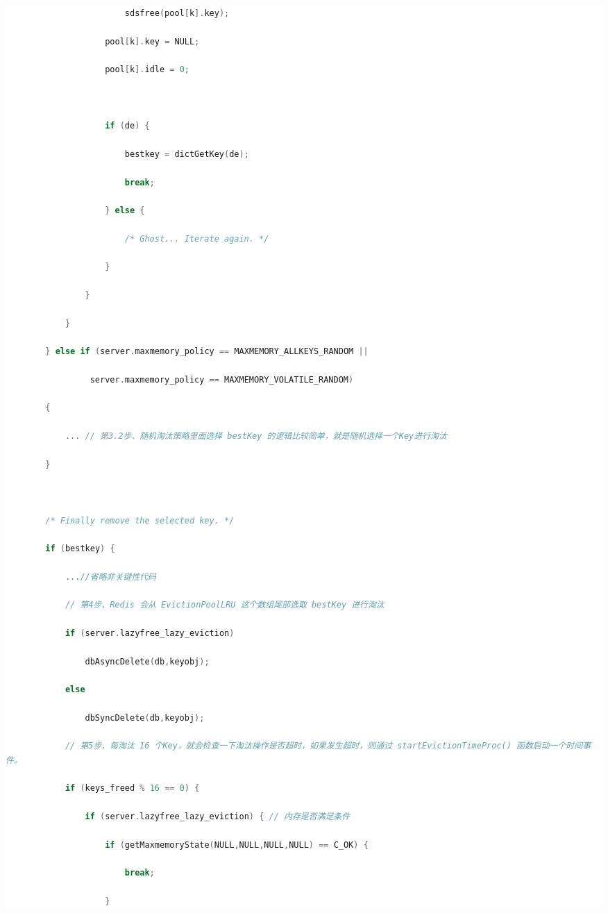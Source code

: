 ```c
                        sdsfree(pool[k].key);

                    pool[k].key = NULL;

                    pool[k].idle = 0;



                    if (de) {

                        bestkey = dictGetKey(de);

                        break;

                    } else {

                        /* Ghost... Iterate again. */

                    }

                }

            }

        } else if (server.maxmemory_policy == MAXMEMORY_ALLKEYS_RANDOM ||

                 server.maxmemory_policy == MAXMEMORY_VOLATILE_RANDOM)

        {

            ... // 第3.2步、随机淘汰策略里面选择 bestKey 的逻辑比较简单，就是随机选择一个Key进行淘汰

        }



        /* Finally remove the selected key. */

        if (bestkey) {

            ...//省略非关键性代码

            // 第4步、Redis 会从 EvictionPoolLRU 这个数组尾部选取 bestKey 进行淘汰

            if (server.lazyfree_lazy_eviction)

                dbAsyncDelete(db,keyobj);

            else

                dbSyncDelete(db,keyobj);

            // 第5步、每淘汰 16 个Key，就会检查一下淘汰操作是否超时，如果发生超时，则通过 startEvictionTimeProc() 函数启动一个时间事件。

            if (keys_freed % 16 == 0) {

                if (server.lazyfree_lazy_eviction) { // 内存是否满足条件

                    if (getMaxmemoryState(NULL,NULL,NULL,NULL) == C_OK) {

                        break;

                    }
```